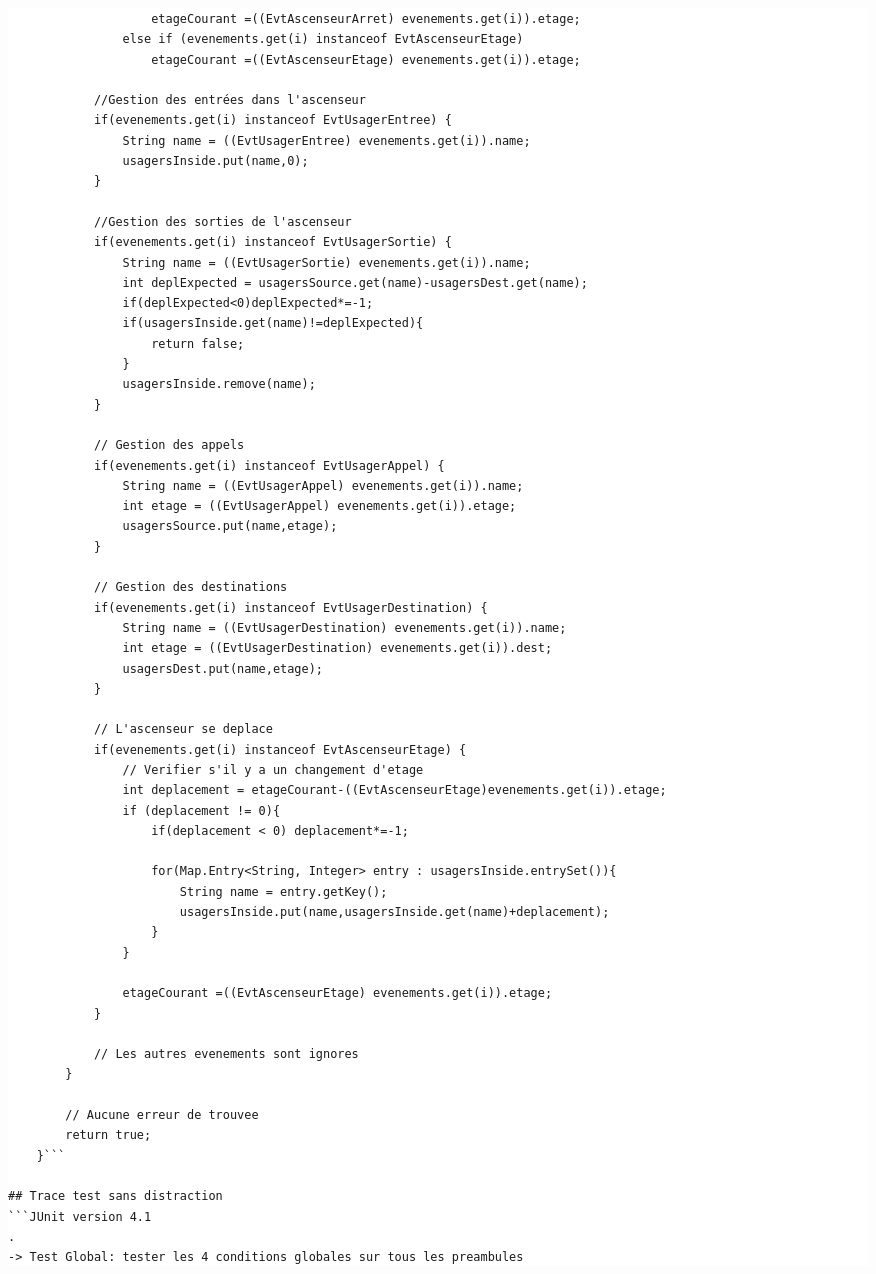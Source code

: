 ```
					etageCourant =((EvtAscenseurArret) evenements.get(i)).etage;
				else if (evenements.get(i) instanceof EvtAscenseurEtage)
					etageCourant =((EvtAscenseurEtage) evenements.get(i)).etage;

            //Gestion des entrées dans l'ascenseur
		    if(evenements.get(i) instanceof EvtUsagerEntree) {
                String name = ((EvtUsagerEntree) evenements.get(i)).name;
                usagersInside.put(name,0);
            }

            //Gestion des sorties de l'ascenseur
            if(evenements.get(i) instanceof EvtUsagerSortie) {
                String name = ((EvtUsagerSortie) evenements.get(i)).name;
                int deplExpected = usagersSource.get(name)-usagersDest.get(name);
                if(deplExpected<0)deplExpected*=-1;
                if(usagersInside.get(name)!=deplExpected){
                    return false;
                }
                usagersInside.remove(name);
            }

            // Gestion des appels
            if(evenements.get(i) instanceof EvtUsagerAppel) {
                String name = ((EvtUsagerAppel) evenements.get(i)).name;
                int etage = ((EvtUsagerAppel) evenements.get(i)).etage;
                usagersSource.put(name,etage);
            }

            // Gestion des destinations
            if(evenements.get(i) instanceof EvtUsagerDestination) {
                String name = ((EvtUsagerDestination) evenements.get(i)).name;
                int etage = ((EvtUsagerDestination) evenements.get(i)).dest;
                usagersDest.put(name,etage);
            }

            // L'ascenseur se deplace
		    if(evenements.get(i) instanceof EvtAscenseurEtage) {
				// Verifier s'il y a un changement d'etage
                int deplacement = etageCourant-((EvtAscenseurEtage)evenements.get(i)).etage;
                if (deplacement != 0){
                    if(deplacement < 0) deplacement*=-1;

                    for(Map.Entry<String, Integer> entry : usagersInside.entrySet()){
                        String name = entry.getKey();
                        usagersInside.put(name,usagersInside.get(name)+deplacement);
                    }
                }

				etageCourant =((EvtAscenseurEtage) evenements.get(i)).etage;
		    }

		    // Les autres evenements sont ignores
		}

		// Aucune erreur de trouvee
		return true;
    }```

## Trace test sans distraction
```JUnit version 4.1
.
-> Test Global: tester les 4 conditions globales sur tous les preambules 

```